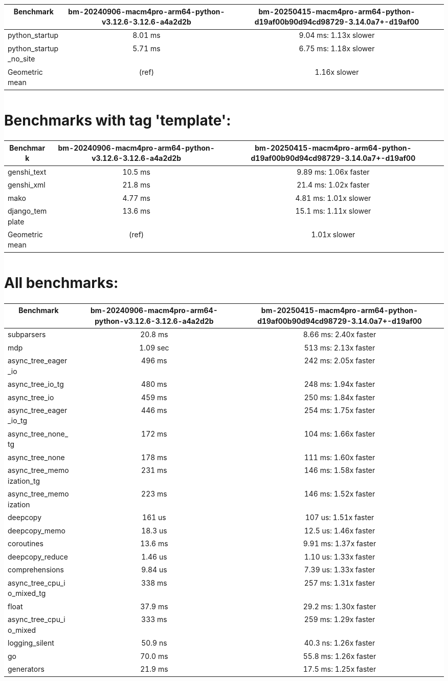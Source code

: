 | Benchmark              | bm-20240906-macm4pro-arm64-python-v3.12.6-3.12.6-a4a2d2b | bm-20250415-macm4pro-arm64-python-d19af00b90d94cd98729-3.14.0a7+-d19af00 |
|------------------------|:--------------------------------------------------------:|:------------------------------------------------------------------------:|
| python_startup         | 8.01 ms                                                  | 9.04 ms: 1.13x slower                                                    |
| python_startup_no_site | 5.71 ms                                                  | 6.75 ms: 1.18x slower                                                    |
| Geometric mean         | (ref)                                                    | 1.16x slower                                                             |

Benchmarks with tag 'template':
===============================

| Benchmark       | bm-20240906-macm4pro-arm64-python-v3.12.6-3.12.6-a4a2d2b | bm-20250415-macm4pro-arm64-python-d19af00b90d94cd98729-3.14.0a7+-d19af00 |
|-----------------|:--------------------------------------------------------:|:------------------------------------------------------------------------:|
| genshi_text     | 10.5 ms                                                  | 9.89 ms: 1.06x faster                                                    |
| genshi_xml      | 21.8 ms                                                  | 21.4 ms: 1.02x faster                                                    |
| mako            | 4.77 ms                                                  | 4.81 ms: 1.01x slower                                                    |
| django_template | 13.6 ms                                                  | 15.1 ms: 1.11x slower                                                    |
| Geometric mean  | (ref)                                                    | 1.01x slower                                                             |

All benchmarks:
===============

| Benchmark                        | bm-20240906-macm4pro-arm64-python-v3.12.6-3.12.6-a4a2d2b | bm-20250415-macm4pro-arm64-python-d19af00b90d94cd98729-3.14.0a7+-d19af00 |
|----------------------------------|:--------------------------------------------------------:|:------------------------------------------------------------------------:|
| subparsers                       | 20.8 ms                                                  | 8.66 ms: 2.40x faster                                                    |
| mdp                              | 1.09 sec                                                 | 513 ms: 2.13x faster                                                     |
| async_tree_eager_io              | 496 ms                                                   | 242 ms: 2.05x faster                                                     |
| async_tree_io_tg                 | 480 ms                                                   | 248 ms: 1.94x faster                                                     |
| async_tree_io                    | 459 ms                                                   | 250 ms: 1.84x faster                                                     |
| async_tree_eager_io_tg           | 446 ms                                                   | 254 ms: 1.75x faster                                                     |
| async_tree_none_tg               | 172 ms                                                   | 104 ms: 1.66x faster                                                     |
| async_tree_none                  | 178 ms                                                   | 111 ms: 1.60x faster                                                     |
| async_tree_memoization_tg        | 231 ms                                                   | 146 ms: 1.58x faster                                                     |
| async_tree_memoization           | 223 ms                                                   | 146 ms: 1.52x faster                                                     |
| deepcopy                         | 161 us                                                   | 107 us: 1.51x faster                                                     |
| deepcopy_memo                    | 18.3 us                                                  | 12.5 us: 1.46x faster                                                    |
| coroutines                       | 13.6 ms                                                  | 9.91 ms: 1.37x faster                                                    |
| deepcopy_reduce                  | 1.46 us                                                  | 1.10 us: 1.33x faster                                                    |
| comprehensions                   | 9.84 us                                                  | 7.39 us: 1.33x faster                                                    |
| async_tree_cpu_io_mixed_tg       | 338 ms                                                   | 257 ms: 1.31x faster                                                     |
| float                            | 37.9 ms                                                  | 29.2 ms: 1.30x faster                                                    |
| async_tree_cpu_io_mixed          | 333 ms                                                   | 259 ms: 1.29x faster                                                     |
| logging_silent                   | 50.9 ns                                                  | 40.3 ns: 1.26x faster                                                    |
| go                               | 70.0 ms                                                  | 55.8 ms: 1.26x faster                                                    |
| generators                       | 21.9 ms                                                  | 17.5 ms: 1.25x faster                                                    |